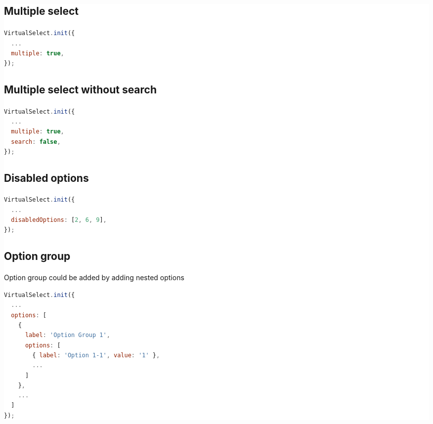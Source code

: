 ## Multiple select

<div id="sample-multi-select"></div>

```js
VirtualSelect.init({
  ...
  multiple: true,
});
```

## Multiple select without search

<div id="multi-select-without-search"></div>

```js
VirtualSelect.init({
  ...
  multiple: true,
  search: false,
});
```

## Disabled options

<div id="single-disabled-select"></div>

```js
VirtualSelect.init({
  ...
  disabledOptions: [2, 6, 9],
});
```

## Option group

Option group could be added by adding nested options

<div id="option-group-select"></div>

```js
VirtualSelect.init({
  ...
  options: [
    { 
      label: 'Option Group 1',
      options: [
        { label: 'Option 1-1', value: '1' },
        ...
      ]
    },
    ...
  ]
});
```
